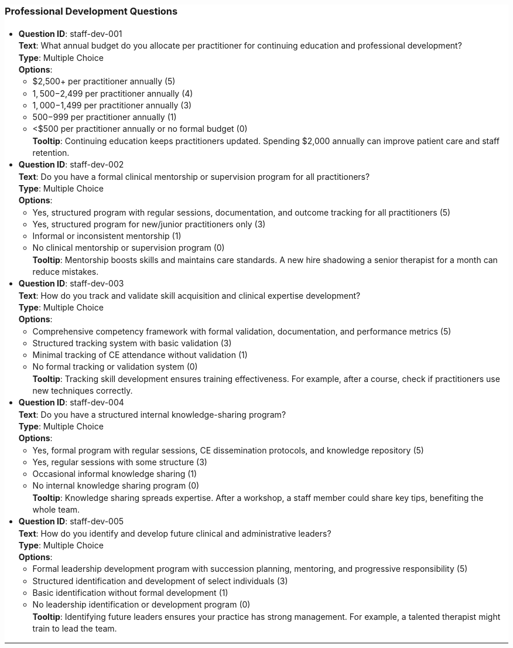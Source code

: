 
### **Professional Development Questions**

* **Question ID**: staff-dev-001  
   **Text**: What annual budget do you allocate per practitioner for continuing education and professional development?  
   **Type**: Multiple Choice  
   **Options**:  
  * $2,500+ per practitioner annually (5)  
  * $1,500-$2,499 per practitioner annually (4)  
  * $1,000-$1,499 per practitioner annually (3)  
  * $500-$999 per practitioner annually (1)  
  * \<$500 per practitioner annually or no formal budget (0)  
     **Tooltip**: Continuing education keeps practitioners updated. Spending $2,000 annually can improve patient care and staff retention.  
* **Question ID**: staff-dev-002  
   **Text**: Do you have a formal clinical mentorship or supervision program for all practitioners?  
   **Type**: Multiple Choice  
   **Options**:  
  * Yes, structured program with regular sessions, documentation, and outcome tracking for all practitioners (5)  
  * Yes, structured program for new/junior practitioners only (3)  
  * Informal or inconsistent mentorship (1)  
  * No clinical mentorship or supervision program (0)  
     **Tooltip**: Mentorship boosts skills and maintains care standards. A new hire shadowing a senior therapist for a month can reduce mistakes.  
* **Question ID**: staff-dev-003  
   **Text**: How do you track and validate skill acquisition and clinical expertise development?  
   **Type**: Multiple Choice  
   **Options**:  
  * Comprehensive competency framework with formal validation, documentation, and performance metrics (5)  
  * Structured tracking system with basic validation (3)  
  * Minimal tracking of CE attendance without validation (1)  
  * No formal tracking or validation system (0)  
     **Tooltip**: Tracking skill development ensures training effectiveness. For example, after a course, check if practitioners use new techniques correctly.  
* **Question ID**: staff-dev-004  
   **Text**: Do you have a structured internal knowledge-sharing program?  
   **Type**: Multiple Choice  
   **Options**:  
  * Yes, formal program with regular sessions, CE dissemination protocols, and knowledge repository (5)  
  * Yes, regular sessions with some structure (3)  
  * Occasional informal knowledge sharing (1)  
  * No internal knowledge sharing program (0)  
     **Tooltip**: Knowledge sharing spreads expertise. After a workshop, a staff member could share key tips, benefiting the whole team.  
* **Question ID**: staff-dev-005  
   **Text**: How do you identify and develop future clinical and administrative leaders?  
   **Type**: Multiple Choice  
   **Options**:  
  * Formal leadership development program with succession planning, mentoring, and progressive responsibility (5)  
  * Structured identification and development of select individuals (3)  
  * Basic identification without formal development (1)  
  * No leadership identification or development program (0)  
     **Tooltip**: Identifying future leaders ensures your practice has strong management. For example, a talented therapist might train to lead the team.

---